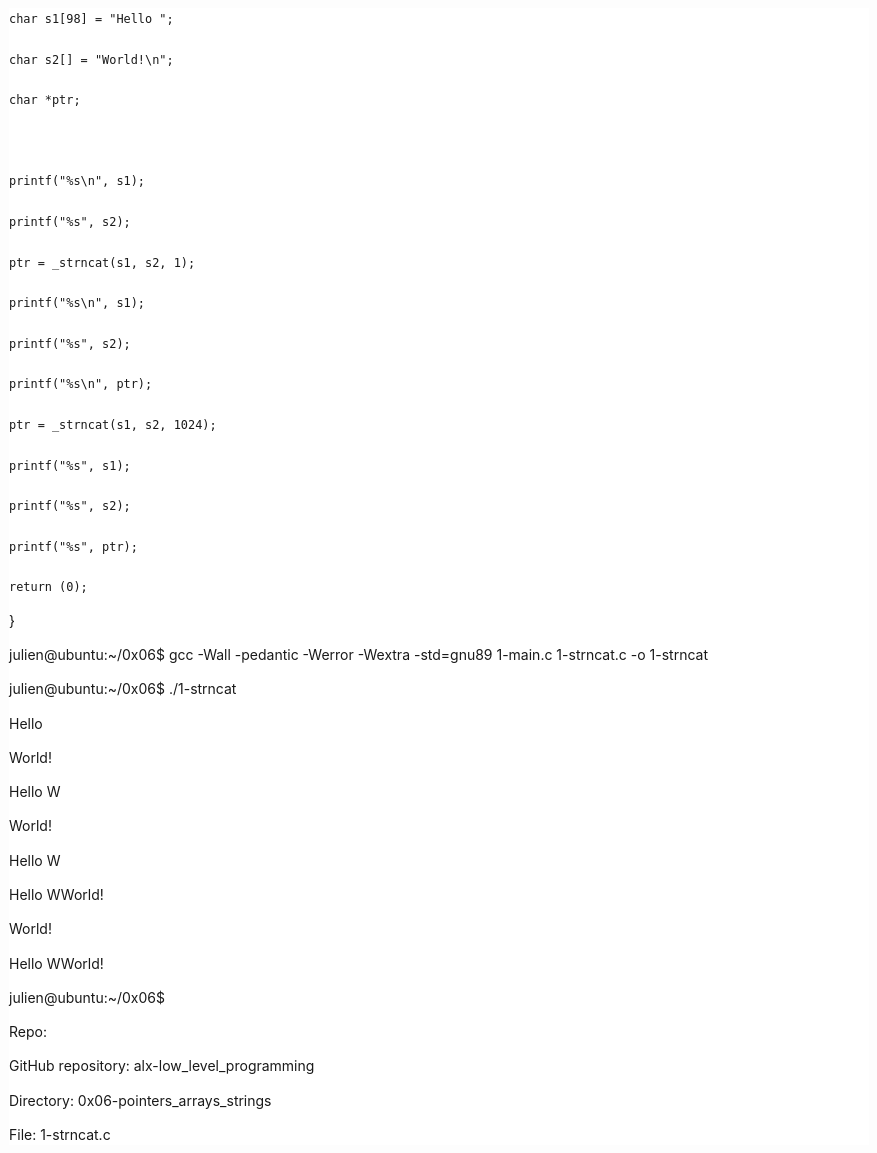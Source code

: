     char s1[98] = "Hello ";

    char s2[] = "World!\n";

    char *ptr;



    printf("%s\n", s1);

    printf("%s", s2);

    ptr = _strncat(s1, s2, 1);

    printf("%s\n", s1);

    printf("%s", s2);

    printf("%s\n", ptr);

    ptr = _strncat(s1, s2, 1024);

    printf("%s", s1);

    printf("%s", s2);

    printf("%s", ptr);

    return (0);

}

julien@ubuntu:~/0x06$ gcc -Wall -pedantic -Werror -Wextra -std=gnu89 1-main.c 1-strncat.c -o 1-strncat

julien@ubuntu:~/0x06$ ./1-strncat 

Hello 

World!

Hello W

World!

Hello W

Hello WWorld!

World!

Hello WWorld!

julien@ubuntu:~/0x06$ 

Repo:



GitHub repository: alx-low_level_programming

Directory: 0x06-pointers_arrays_strings

File: 1-strncat.c

   
